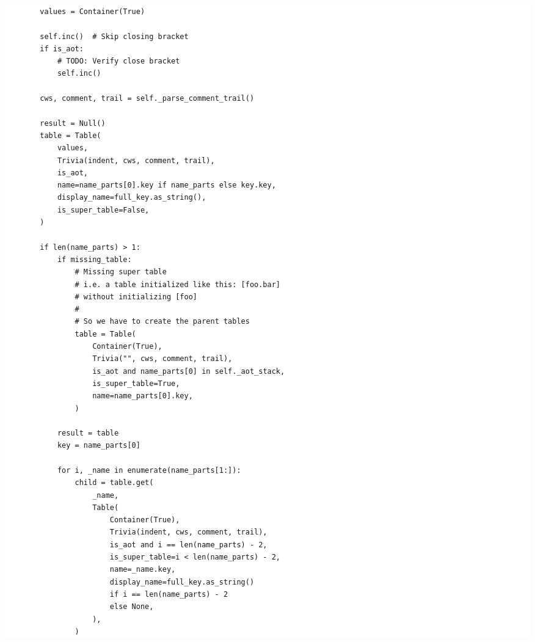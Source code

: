 ```
        values = Container(True)

        self.inc()  # Skip closing bracket
        if is_aot:
            # TODO: Verify close bracket
            self.inc()

        cws, comment, trail = self._parse_comment_trail()

        result = Null()
        table = Table(
            values,
            Trivia(indent, cws, comment, trail),
            is_aot,
            name=name_parts[0].key if name_parts else key.key,
            display_name=full_key.as_string(),
            is_super_table=False,
        )

        if len(name_parts) > 1:
            if missing_table:
                # Missing super table
                # i.e. a table initialized like this: [foo.bar]
                # without initializing [foo]
                #
                # So we have to create the parent tables
                table = Table(
                    Container(True),
                    Trivia("", cws, comment, trail),
                    is_aot and name_parts[0] in self._aot_stack,
                    is_super_table=True,
                    name=name_parts[0].key,
                )

            result = table
            key = name_parts[0]

            for i, _name in enumerate(name_parts[1:]):
                child = table.get(
                    _name,
                    Table(
                        Container(True),
                        Trivia(indent, cws, comment, trail),
                        is_aot and i == len(name_parts) - 2,
                        is_super_table=i < len(name_parts) - 2,
                        name=_name.key,
                        display_name=full_key.as_string()
                        if i == len(name_parts) - 2
                        else None,
                    ),
                )
```